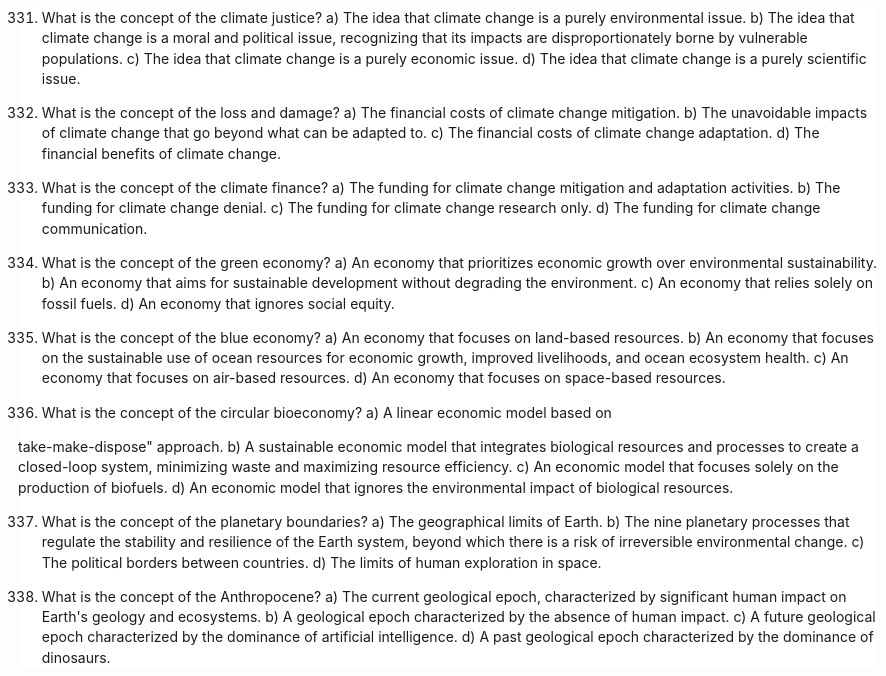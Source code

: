 331. What is the concept of the climate justice?
    a) The idea that climate change is a purely environmental issue.
    b) The idea that climate change is a moral and political issue, recognizing that its impacts are disproportionately borne by vulnerable populations.
    c) The idea that climate change is a purely economic issue.
    d) The idea that climate change is a purely scientific issue.

332. What is the concept of the loss and damage?
    a) The financial costs of climate change mitigation.
    b) The unavoidable impacts of climate change that go beyond what can be adapted to.
    c) The financial costs of climate change adaptation.
    d) The financial benefits of climate change.

333. What is the concept of the climate finance?
    a) The funding for climate change mitigation and adaptation activities.
    b) The funding for climate change denial.
    c) The funding for climate change research only.
    d) The funding for climate change communication.

334. What is the concept of the green economy?
    a) An economy that prioritizes economic growth over environmental sustainability.
    b) An economy that aims for sustainable development without degrading the environment.
    c) An economy that relies solely on fossil fuels.
    d) An economy that ignores social equity.

335. What is the concept of the blue economy?
    a) An economy that focuses on land-based resources.
    b) An economy that focuses on the sustainable use of ocean resources for economic growth, improved livelihoods, and ocean ecosystem health.
    c) An economy that focuses on air-based resources.
    d) An economy that focuses on space-based resources.

336. What is the concept of the circular bioeconomy?
    a) A linear economic model based on 


take-make-dispose" approach.
    b) A sustainable economic model that integrates biological resources and processes to create a closed-loop system, minimizing waste and maximizing resource efficiency.
    c) An economic model that focuses solely on the production of biofuels.
    d) An economic model that ignores the environmental impact of biological resources.

337. What is the concept of the planetary boundaries?
    a) The geographical limits of Earth.
    b) The nine planetary processes that regulate the stability and resilience of the Earth system, beyond which there is a risk of irreversible environmental change.
    c) The political borders between countries.
    d) The limits of human exploration in space.

338. What is the concept of the Anthropocene?
    a) The current geological epoch, characterized by significant human impact on Earth's geology and ecosystems.
    b) A geological epoch characterized by the absence of human impact.
    c) A future geological epoch characterized by the dominance of artificial intelligence.
    d) A past geological epoch characterized by the dominance of dinosaurs.
